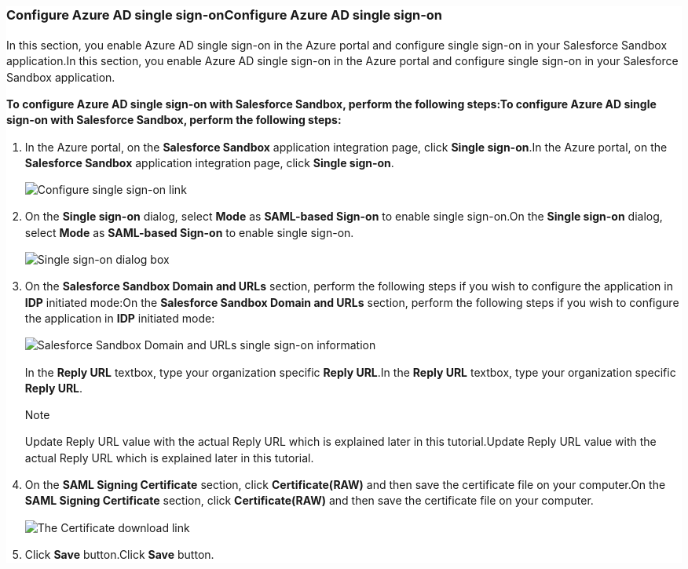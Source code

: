 ### <a name="configure-azure-ad-single-sign-on"></a><span data-ttu-id="a5a56-148">Configure Azure AD single sign-on</span><span class="sxs-lookup"><span data-stu-id="a5a56-148">Configure Azure AD single sign-on</span></span>

<span data-ttu-id="a5a56-149">In this section, you enable Azure AD single sign-on in the Azure portal and configure single sign-on in your Salesforce Sandbox application.</span><span class="sxs-lookup"><span data-stu-id="a5a56-149">In this section, you enable Azure AD single sign-on in the Azure portal and configure single sign-on in your Salesforce Sandbox application.</span></span>

<span data-ttu-id="a5a56-150">**To configure Azure AD single sign-on with Salesforce Sandbox, perform the following steps:**</span><span class="sxs-lookup"><span data-stu-id="a5a56-150">**To configure Azure AD single sign-on with Salesforce Sandbox, perform the following steps:**</span></span>

1. <span data-ttu-id="a5a56-151">In the Azure portal, on the **Salesforce Sandbox** application integration page, click **Single sign-on**.</span><span class="sxs-lookup"><span data-stu-id="a5a56-151">In the Azure portal, on the **Salesforce Sandbox** application integration page, click **Single sign-on**.</span></span>

    ![Configure single sign-on link][4]

2. <span data-ttu-id="a5a56-153">On the **Single sign-on** dialog, select **Mode** as **SAML-based Sign-on** to enable single sign-on.</span><span class="sxs-lookup"><span data-stu-id="a5a56-153">On the **Single sign-on** dialog, select **Mode** as **SAML-based Sign-on** to enable single sign-on.</span></span>

    ![Single sign-on dialog box](./media/salesforce-sandbox-tutorial/tutorial_salesforcesandbox_samlbase.png)

3. <span data-ttu-id="a5a56-155">On the **Salesforce Sandbox Domain and URLs** section, perform the following steps if you wish to configure the application in **IDP** initiated mode:</span><span class="sxs-lookup"><span data-stu-id="a5a56-155">On the **Salesforce Sandbox Domain and URLs** section, perform the following steps if you wish to configure the application in **IDP** initiated mode:</span></span>

   ![Salesforce Sandbox Domain and URLs single sign-on information](./media/salesforce-sandbox-tutorial/tutorial_salesforcesandbox_url1.png)

   <span data-ttu-id="a5a56-157">In the **Reply URL** textbox, type your organization specific **Reply URL**.</span><span class="sxs-lookup"><span data-stu-id="a5a56-157">In the **Reply URL** textbox, type your organization specific **Reply URL**.</span></span>

   > [!NOTE]
   > <span data-ttu-id="a5a56-158">Update Reply URL value with the actual Reply URL which is explained later in this tutorial.</span><span class="sxs-lookup"><span data-stu-id="a5a56-158">Update Reply URL value with the actual Reply URL which is explained later in this tutorial.</span></span>

4. <span data-ttu-id="a5a56-159">On the **SAML Signing Certificate** section, click **Certificate(RAW)** and then save the certificate file on your computer.</span><span class="sxs-lookup"><span data-stu-id="a5a56-159">On the **SAML Signing Certificate** section, click **Certificate(RAW)** and then save the certificate file on your computer.</span></span>

    ![The Certificate download link](./media/salesforce-sandbox-tutorial/tutorial_salesforcesandbox_certificate.png)

5. <span data-ttu-id="a5a56-161">Click **Save** button.</span><span class="sxs-lookup"><span data-stu-id="a5a56-161">Click **Save** button.</span></span>


[1]: ./media/salesforce-sandbox-tutorial/tutorial_general_01.png
[2]: ./media/salesforce-sandbox-tutorial/tutorial_general_02.png
[3]: ./media/salesforce-sandbox-tutorial/tutorial_general_03.png
[4]: ./media/salesforce-sandbox-tutorial/tutorial_general_04.png
[100]: ./media/salesforce-sandbox-tutorial/tutorial_general_100.png
[200]: ./media/salesforce-sandbox-tutorial/tutorial_general_200.png
[201]: ./media/salesforce-sandbox-tutorial/tutorial_general_201.png
[202]: ./media/salesforce-sandbox-tutorial/tutorial_general_202.png
[203]: ./media/salesforce-sandbox-tutorial/tutorial_general_203.png